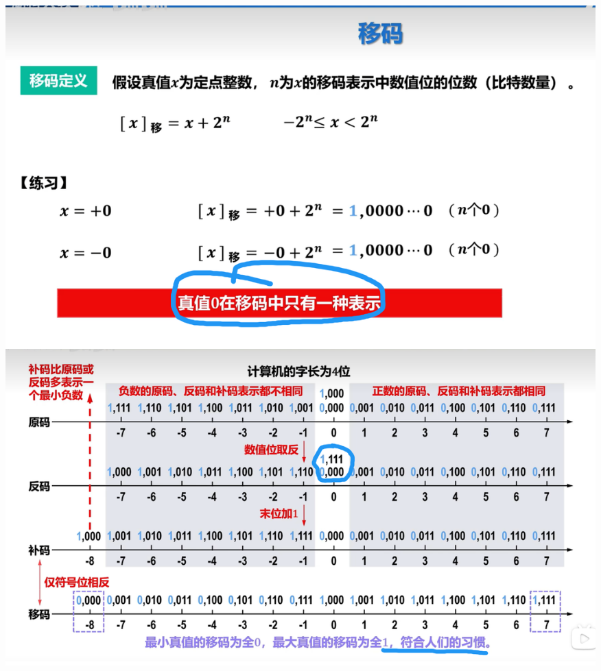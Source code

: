 
 ![image-20250608114507188](计组第2章-运算方法和运算器/image-20250608114507188.png)

![image-20250608114609275](计组第2章-运算方法和运算器/image-20250608114609275.png)
